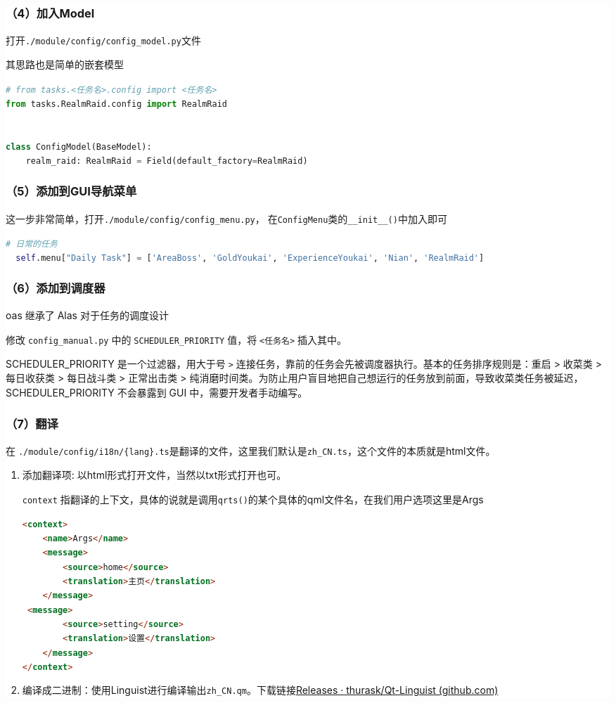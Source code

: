 ### （4）加入Model

打开`./module/config/config_model.py`文件

其思路也是简单的嵌套模型

```python
# from tasks.<任务名>.config import <任务名>
from tasks.RealmRaid.config import RealmRaid


class ConfigModel(BaseModel):
    realm_raid: RealmRaid = Field(default_factory=RealmRaid)
```

### （5）添加到GUI导航菜单

这一步非常简单，打开`./module/config/config_menu.py`， 在`ConfigMenu`类的`__init__()`中加入即可

```python
# 日常的任务
  self.menu["Daily Task"] = ['AreaBoss', 'GoldYoukai', 'ExperienceYoukai', 'Nian', 'RealmRaid']
```

### （6）添加到调度器 

oas 继承了 Alas 对于任务的调度设计

修改 `config_manual.py` 中的 `SCHEDULER_PRIORITY` 值，将 `<任务名>` 插入其中。

SCHEDULER_PRIORITY 是一个过滤器，用大于号 `>` 连接任务，靠前的任务会先被调度器执行。基本的任务排序规则是：重启 > 收菜类 > 每日收获类 > 每日战斗类 > 正常出击类 > 纯消磨时间类。为防止用户盲目地把自己想运行的任务放到前面，导致收菜类任务被延迟，SCHEDULER_PRIORITY 不会暴露到 GUI 中，需要开发者手动编写。

### （7）翻译

在 `./module/config/i18n/{lang}.ts`是翻译的文件，这里我们默认是`zh_CN.ts`，这个文件的本质就是html文件。

1. 添加翻译项: 以html形式打开文件，当然以txt形式打开也可。

   `context` 指翻译的上下文，具体的说就是调用`qrts()`的某个具体的qml文件名，在我们用户选项这里是Args

   ```html
   <context>
       <name>Args</name>
       <message>
           <source>home</source>
           <translation>主页</translation>
       </message>
   	<message>
           <source>setting</source>
           <translation>设置</translation>
       </message>
   </context>
   ```

2. 编译成二进制：使用Linguist进行编译输出`zh_CN.qm`。下载链接[Releases · thurask/Qt-Linguist (github.com)](https://github.com/thurask/Qt-Linguist/releases)
